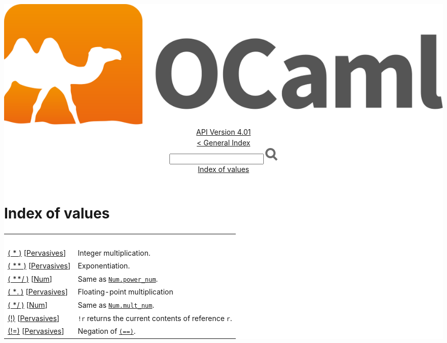 
<div class="api"><header><nav class="toc brand"><a class="brand" href="https://ocaml.org/"><img src="colour-logo-gray.svg" class="svg" alt="OCaml"></a></nav><nav class="toc"><div class="toc_version"><a href="/docs" id="version-select">API Version 4.01</a></div><a href="index.html">&lt; General Index</a><div class="api_search"><input type="text" name="apisearch" id="api_search" oninput="mySearch(false);" onkeypress="this.oninput();" onclick="this.oninput();" onpaste="this.oninput();">
<img src="search_icon.svg" alt="Search" class="svg" onclick="mySearch(false)"></div>
<div id="search_results"></div><div class="toc_title"><a href="#top">Index of values</a></div><ul></ul></nav></header>

<h1>Index of values</h1>
<table>
<tbody><tr><td align="left"><br></td></tr>
<tr><td><a href="Pervasives.html#VAL( * )">( * )</a> [<a href="Pervasives.html">Pervasives</a>]</td>
<td><div class="info">
Integer multiplication.
</div>
</td></tr>
<tr><td><a href="Pervasives.html#VAL( ** )">( ** )</a> [<a href="Pervasives.html">Pervasives</a>]</td>
<td><div class="info">
Exponentiation.
</div>
</td></tr>
<tr><td><a href="Num.html#VAL( **/ )">( **/ )</a> [<a href="Num.html">Num</a>]</td>
<td><div class="info">
Same as <a href="Num.html#VALpower_num"><code class="code"><span class="constructor">Num</span>.power_num</code></a>.
</div>
</td></tr>
<tr><td><a href="Pervasives.html#VAL( *. )">( *. )</a> [<a href="Pervasives.html">Pervasives</a>]</td>
<td><div class="info">
Floating-point multiplication
</div>
</td></tr>
<tr><td><a href="Num.html#VAL( */ )">( */ )</a> [<a href="Num.html">Num</a>]</td>
<td><div class="info">
Same as <a href="Num.html#VALmult_num"><code class="code"><span class="constructor">Num</span>.mult_num</code></a>.
</div>
</td></tr>
<tr><td><a href="Pervasives.html#VAL(!)">(!)</a> [<a href="Pervasives.html">Pervasives</a>]</td>
<td><div class="info">
<code class="code">!r</code> returns the current contents of reference <code class="code">r</code>.
</div>
</td></tr>
<tr><td><a href="Pervasives.html#VAL(!=)">(!=)</a> [<a href="Pervasives.html">Pervasives</a>]</td>
<td><div class="info">
Negation of <a href="Pervasives.html#VAL(==)"><code class="code">(==)</code></a>.
</div>
</td></tr>